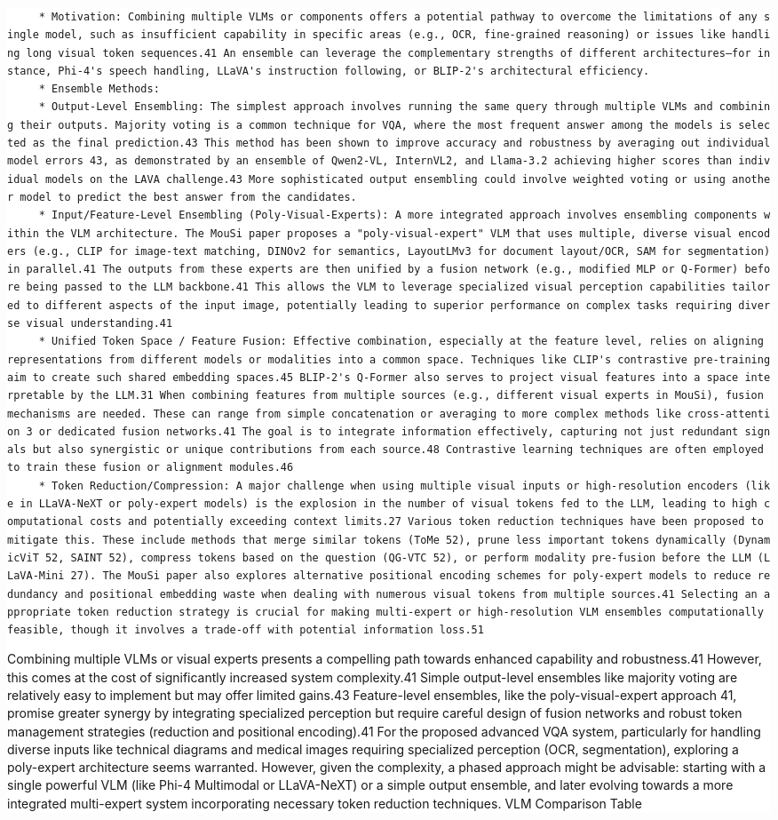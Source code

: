          * Motivation: Combining multiple VLMs or components offers a potential pathway to overcome the limitations of any single model, such as insufficient capability in specific areas (e.g., OCR, fine-grained reasoning) or issues like handling long visual token sequences.41 An ensemble can leverage the complementary strengths of different architectures—for instance, Phi-4's speech handling, LLaVA's instruction following, or BLIP-2's architectural efficiency.
         * Ensemble Methods:
         * Output-Level Ensembling: The simplest approach involves running the same query through multiple VLMs and combining their outputs. Majority voting is a common technique for VQA, where the most frequent answer among the models is selected as the final prediction.43 This method has been shown to improve accuracy and robustness by averaging out individual model errors 43, as demonstrated by an ensemble of Qwen2-VL, InternVL2, and Llama-3.2 achieving higher scores than individual models on the LAVA challenge.43 More sophisticated output ensembling could involve weighted voting or using another model to predict the best answer from the candidates.
         * Input/Feature-Level Ensembling (Poly-Visual-Experts): A more integrated approach involves ensembling components within the VLM architecture. The MouSi paper proposes a "poly-visual-expert" VLM that uses multiple, diverse visual encoders (e.g., CLIP for image-text matching, DINOv2 for semantics, LayoutLMv3 for document layout/OCR, SAM for segmentation) in parallel.41 The outputs from these experts are then unified by a fusion network (e.g., modified MLP or Q-Former) before being passed to the LLM backbone.41 This allows the VLM to leverage specialized visual perception capabilities tailored to different aspects of the input image, potentially leading to superior performance on complex tasks requiring diverse visual understanding.41
         * Unified Token Space / Feature Fusion: Effective combination, especially at the feature level, relies on aligning representations from different models or modalities into a common space. Techniques like CLIP's contrastive pre-training aim to create such shared embedding spaces.45 BLIP-2's Q-Former also serves to project visual features into a space interpretable by the LLM.31 When combining features from multiple sources (e.g., different visual experts in MouSi), fusion mechanisms are needed. These can range from simple concatenation or averaging to more complex methods like cross-attention 3 or dedicated fusion networks.41 The goal is to integrate information effectively, capturing not just redundant signals but also synergistic or unique contributions from each source.48 Contrastive learning techniques are often employed to train these fusion or alignment modules.46
         * Token Reduction/Compression: A major challenge when using multiple visual inputs or high-resolution encoders (like in LLaVA-NeXT or poly-expert models) is the explosion in the number of visual tokens fed to the LLM, leading to high computational costs and potentially exceeding context limits.27 Various token reduction techniques have been proposed to mitigate this. These include methods that merge similar tokens (ToMe 52), prune less important tokens dynamically (DynamicViT 52, SAINT 52), compress tokens based on the question (QG-VTC 52), or perform modality pre-fusion before the LLM (LLaVA-Mini 27). The MouSi paper also explores alternative positional encoding schemes for poly-expert models to reduce redundancy and positional embedding waste when dealing with numerous visual tokens from multiple sources.41 Selecting an appropriate token reduction strategy is crucial for making multi-expert or high-resolution VLM ensembles computationally feasible, though it involves a trade-off with potential information loss.51
Combining multiple VLMs or visual experts presents a compelling path towards enhanced capability and robustness.41 However, this comes at the cost of significantly increased system complexity.41 Simple output-level ensembles like majority voting are relatively easy to implement but may offer limited gains.43 Feature-level ensembles, like the poly-visual-expert approach 41, promise greater synergy by integrating specialized perception but require careful design of fusion networks and robust token management strategies (reduction and positional encoding).41 For the proposed advanced VQA system, particularly for handling diverse inputs like technical diagrams and medical images requiring specialized perception (OCR, segmentation), exploring a poly-expert architecture seems warranted. However, given the complexity, a phased approach might be advisable: starting with a single powerful VLM (like Phi-4 Multimodal or LLaVA-NeXT) or a simple output ensemble, and later evolving towards a more integrated multi-expert system incorporating necessary token reduction techniques.
VLM Comparison Table
